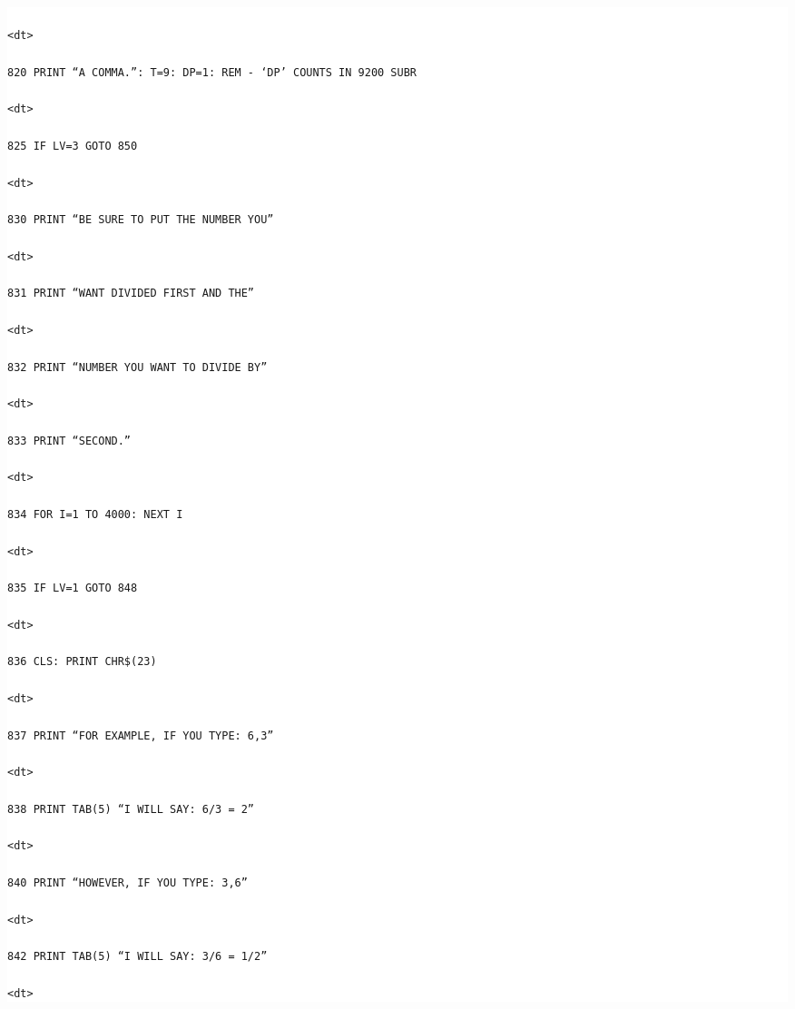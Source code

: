                                                                                                                                                                                              <dt>
                                                                                                                                                                                              820 PRINT “A COMMA.”: T=9: DP=1: REM - ‘DP’ COUNTS IN 9200 SUBR
                                                                                                                                                                                              <dt>
                                                                                                                                                                                               825 IF LV=3 GOTO 850
                                                                                                                                                                                               <dt>
                                                                                                                                                                                                830 PRINT “BE SURE TO PUT THE NUMBER YOU”
                                                                                                                                                                                                <dt>
                                                                                                                                                                                                 831 PRINT “WANT DIVIDED FIRST AND THE”
                                                                                                                                                                                                 <dt>
                                                                                                                                                                                                  832 PRINT “NUMBER YOU WANT TO DIVIDE BY”
                                                                                                                                                                                                  <dt>
                                                                                                                                                                                                   833 PRINT “SECOND.”
                                                                                                                                                                                                   <dt>
                                                                                                                                                                                                    834 FOR I=1 TO 4000: NEXT I
                                                                                                                                                                                                    <dt>
                                                                                                                                                                                                     835 IF LV=1 GOTO 848
                                                                                                                                                                                                     <dt>
                                                                                                                                                                                                      836 CLS: PRINT CHR$(23)
                                                                                                                                                                                                      <dt>
                                                                                                                                                                                                       837 PRINT “FOR EXAMPLE, IF YOU TYPE: 6,3”
                                                                                                                                                                                                       <dt>
                                                                                                                                                                                                        838 PRINT TAB(5) “I WILL SAY: 6/3 = 2”
                                                                                                                                                                                                        <dt>
                                                                                                                                                                                                         840 PRINT “HOWEVER, IF YOU TYPE: 3,6”
                                                                                                                                                                                                         <dt>
                                                                                                                                                                                                          842 PRINT TAB(5) “I WILL SAY: 3/6 = 1/2”
                                                                                                                                                                                                          <dt>